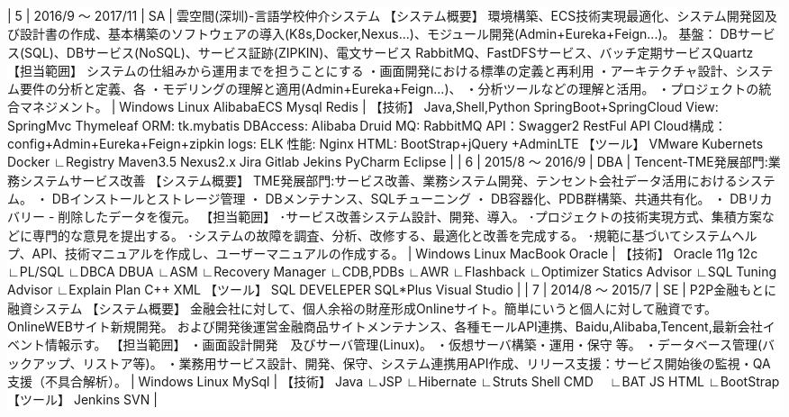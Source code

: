 | 5             | 2016/9 ～ 2017/11  | SA       | 雲空間(深圳)-言語学校仲介システム   【システム概要】 環境構築、ECS技術実現最適化、システム開発図及び設計書の作成、基本構築のソフトウェアの導入(K8s,Docker,Nexus...)、モジュール開発(Admin+Eureka+Feign...)。 基盤： DBサービス(SQL)、DBサービス(NoSQL)、サービス証跡(ZIPKIN)、電文サービス RabbitMQ、FastDFSサービス、バッチ定期サービスQuartz   【担当範囲】 システムの仕組みから運用までを担うことにする ・画面開発における標準の定義と再利用 ・アーキテクチャ設計、システム要件の分析と定義、各 ・モデリングの理解と適用(Admin+Eureka+Feign...)、 ・分析ツールなどの理解と活用。 ・プロジェクトの統合マネジメント。 | Windows Linux AlibabaECS Mysql Redis                         | 【技術】 Java,Shell,Python SpringBoot+SpringCloud View: SpringMvc Thymeleaf ORM: tk.mybatis DBAccess: Alibaba Druid MQ: RabbitMQ API：Swagger2 RestFul API Cloud構成：config+Admin+Eureka+Feign+zipkin logs: ELK 性能: Nginx HTML: BootStrap+jQuery +AdminLTE 【ツール】 VMware Kubernets Docker ∟Registry Maven3.5 Nexus2.x Jira Gitlab Jekins PyCharm Eclipse |
| 6             | 2015/8 ～ 2016/9   | DBA      | Tencent-TME発展部門:業務システムサービス改善   【システム概要】 TME発展部門:サービス改善、業務システム開発、テンセント会社データ活用におけるシステム。   ・ DBインストールとストレージ管理 ・ DBメンテナンス、SQLチューニング ・ DB容器化、PDB群構築、共通共有化。 ・ DBリカバリー - 削除したデータを復元。   【担当範囲】 ･サービス改善システム設計、開発、導入。 ･プロジェクトの技術実現方式、集積方案などに専門的な意見を提出する。 ･システムの故障を調査、分析、改修する、最適化と改善を完成する。 ･規範に基づいてシステムヘルプ、API、技術マニュアルを作成し、ユーザーマニュアルの作成する。 | Windows Linux MacBook Oracle                                 | 【技術】 Oracle 11g 12c  ∟PL/SQL  ∟DBCA DBUA  ∟ASM  ∟Recovery Manager  ∟CDB,PDBs  ∟AWR  ∟Flashback  ∟Optimizer Statics Advisor  ∟SQL Tuning Advisor  ∟Explain Plan C++ XML 【ツール】 SQL DEVELEPER SQL*Plus Visual Studio |
| 7             | 2014/8 ～ 2015/7   | SE       | P2P金融もとに融資システム   【システム概要】 金融会社に対して、個人余裕の財産形成Onlineサイト。簡単にいうと個人に対して融資です。 OnlineWEBサイト新規開発。 および開発後運営金融商品サイトメンテナンス、各種モールAPI連携、Baidu,Alibaba,Tencent,最新会社イベント情報示す。   【担当範囲】 ・画面設計開発　及びサーバ管理(Linux)。 ・仮想サーバ構築・運用・保守 等。 ・データベース管理(バックアップ、リストア等)。 ・業務用サービス設計、開発、保守、システム連携用API作成、リリース支援：サービス開始後の監視・QA支援（不具合解析）。 | Windows Linux MySql                                          | 【技術】 Java ∟JSP ∟Hibernate ∟Struts Shell CMD　 ∟BAT JS HTML ∟BootStrap 【ツール】 Jenkins SVN |
